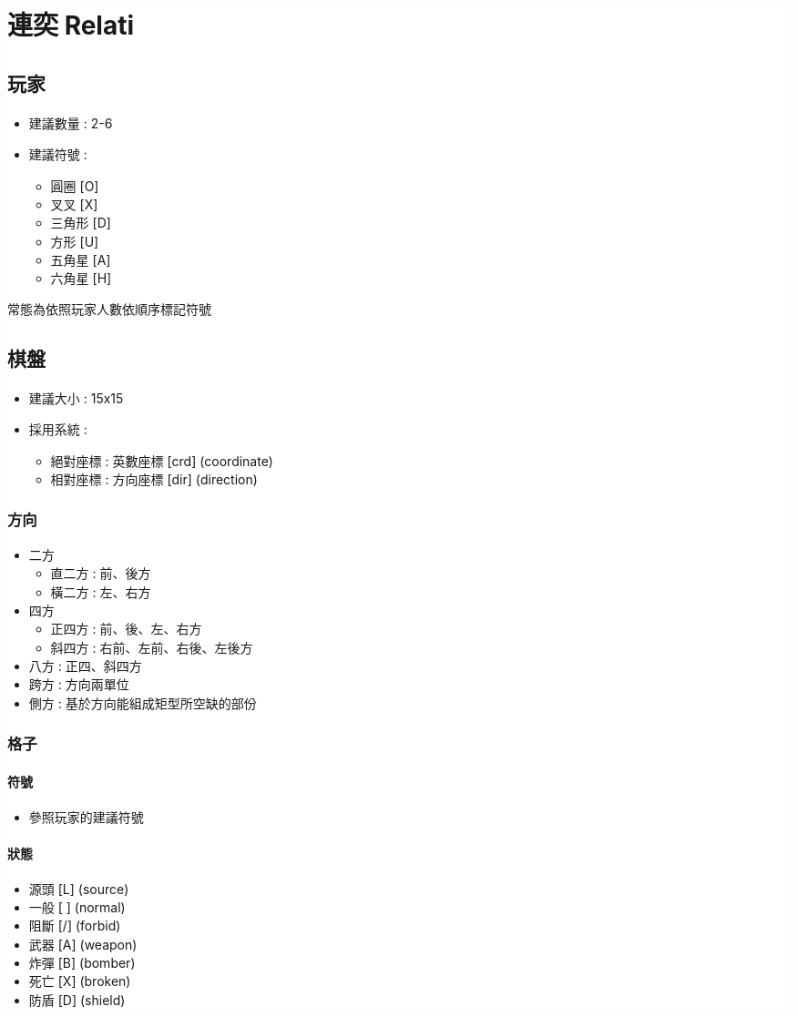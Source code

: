 # 連奕 Relati

## 玩家

* 建議數量 : 2-6

* 建議符號 : 
    * 圓圈 [O]
    * 叉叉 [X]
    * 三角形 [D]
    * 方形 [U]
    * 五角星 [A]
    * 六角星 [H]

常態為依照玩家人數依順序標記符號

## 棋盤

* 建議大小 : 15x15

* 採用系統 : 
    * 絕對座標 : 英數座標 [crd] (coordinate)
    * 相對座標 : 方向座標 [dir] (direction)

### 方向

* 二方
    * 直二方 : 前、後方
    * 橫二方 : 左、右方
* 四方
    * 正四方 : 前、後、左、右方
    * 斜四方 : 右前、左前、右後、左後方
* 八方 : 正四、斜四方
* 跨方 : 方向兩單位
* 側方 : 基於方向能組成矩型所空缺的部份

### 格子

#### 符號

* 參照玩家的建議符號

#### 狀態

* 源頭 [L] (source)
* 一般 [ ] (normal)
* 阻斷 [/] (forbid)
* 武器 [A] (weapon)
* 炸彈 [B] (bomber)
* 死亡 [X] (broken)
* 防盾 [D] (shield)
